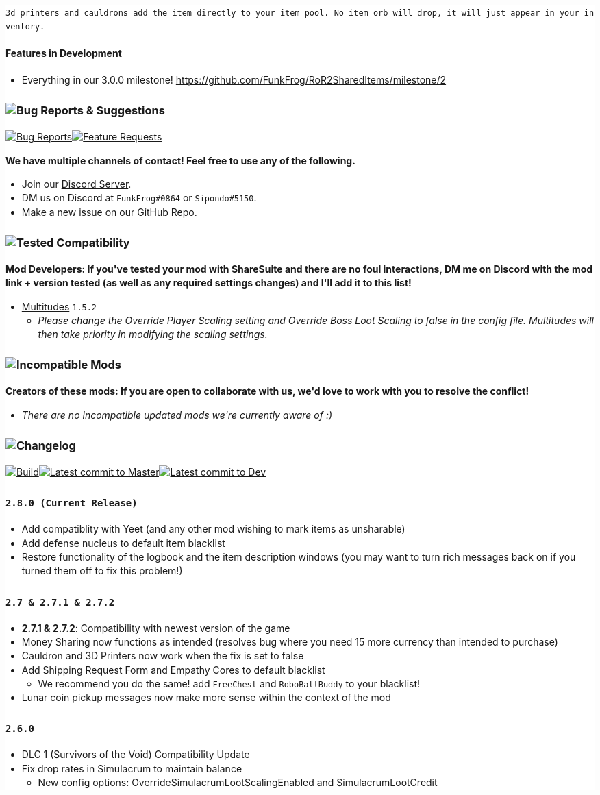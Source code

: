 ```3d printers and cauldrons add the item directly to your item pool. No item orb will drop, it will just appear in your inventory.```
#### Features in Development

- Everything in our 3.0.0 milestone! https://github.com/FunkFrog/RoR2SharedItems/milestone/2

### ![Bug Reports & Suggestions](https://i.imgur.com/ssmfn9f.png "ShareSuite Bug Reports + Suggestions")

[![Bug Reports](https://img.shields.io/github/issues/FunkFrog/RoR2SharedItems/bug?label=Bug%20Reports&style=flat-square)](https://github.com/FunkFrog/RoR2SharedItems/issues)[![Feature Requests](https://img.shields.io/github/issues/FunkFrog/RoR2SharedItems/enhancement?label=Feature%20Requests&style=flat-square)](https://github.com/FunkFrog/RoR2SharedItems/issues)

**We have multiple channels of contact! Feel free to use any of the following.**

- Join our [Discord Server](https://discord.gg/c7QnQeb).
- DM us on Discord at `FunkFrog#0864` or `Sipondo#5150`.
- Make a new issue on our [GitHub Repo](https://github.com/FunkFrog/RoR2SharedItems).

### ![Tested Compatibility](https://i.imgur.com/kvxSeNw.png "ShareSuite Mod Compatibility")

**Mod Developers: If you've tested your mod with ShareSuite and there are no foul interactions, DM me on Discord with the mod link + version tested (as well as any required settings changes) and I'll add it to this list!**

- [Multitudes](https://thunderstore.io/package/wildbook/Multitudes/) `1.5.2`
  - *Please change the Override Player Scaling setting and Override Boss Loot Scaling to false in the config file. Multitudes will then take priority in modifying the scaling settings.*

### ![Incompatible Mods](https://i.imgur.com/jDXbLYR.png "ShareSuite Incompatible Mods")

**Creators of these mods: If you are open to collaborate with us, we'd love to work with you to resolve the conflict!**

- *There are no incompatible updated mods we're currently aware of :)*

### ![Changelog](https://i.imgur.com/5qt4b0r.png "ShareSuite Changelog")

[![Build](https://img.shields.io/travis/com/FunkFrog/RoR2SharedItems?label=Build&style=flat-square)](https://travis-ci.com/FunkFrog/RoR2SharedItems)[![Latest commit to Master](https://img.shields.io/github/last-commit/FunkFrog/RoR2SharedItems/master?label=Latest%20Commit%20%28master%29&style=flat-square)](https://github.com/FunkFrog/RoR2SharedItems)[![Latest commit to Dev](https://img.shields.io/github/last-commit/FunkFrog/RoR2SharedItems/dev?label=Latest%20Commit%20%28dev%29&style=flat-square)](https://github.com/FunkFrog/RoR2SharedItems/tree/dev)

### `2.8.0 (Current Release)`
- Add compatiblity with Yeet (and any other mod wishing to mark items as unsharable)
- Add defense nucleus to default item blacklist
- Restore functionality of the logbook and the item description windows (you may want to turn rich messages back on if you turned them off to fix this problem!)

### `2.7 & 2.7.1 & 2.7.2`
- **2.7.1 & 2.7.2**: Compatibility with newest version of the game
- Money Sharing now functions as intended (resolves bug where you need 15 more currency than intended to purchase)
- Cauldron and 3D Printers now work when the fix is set to false
- Add Shipping Request Form and Empathy Cores to default blacklist 
	- We recommend you do the same! add `FreeChest` and `RoboBallBuddy` to your blacklist!
- Lunar coin pickup messages now make more sense within the context of the mod

### `2.6.0`
- DLC 1 (Survivors of the Void) Compatibility Update
- Fix drop rates in Simulacrum to maintain balance
  - New config options: OverrideSimulacrumLootScalingEnabled and SimulacrumLootCredit
```
